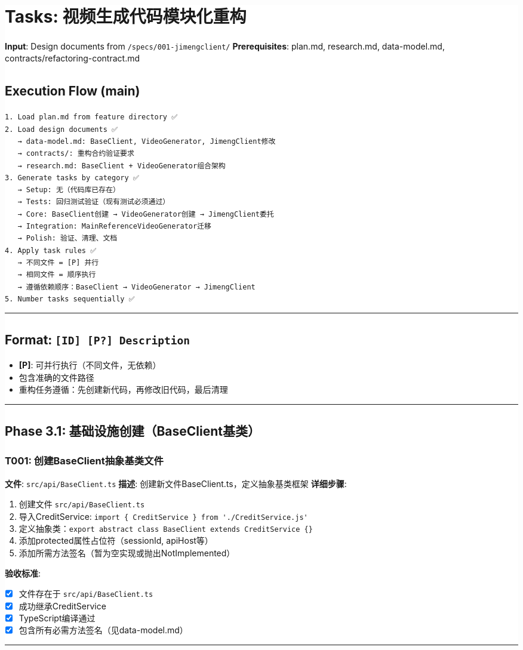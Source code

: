 # Tasks: 视频生成代码模块化重构

**Input**: Design documents from `/specs/001-jimengclient/`
**Prerequisites**: plan.md, research.md, data-model.md, contracts/refactoring-contract.md

## Execution Flow (main)
```
1. Load plan.md from feature directory ✅
2. Load design documents ✅
   → data-model.md: BaseClient, VideoGenerator, JimengClient修改
   → contracts/: 重构合约验证要求
   → research.md: BaseClient + VideoGenerator组合架构
3. Generate tasks by category ✅
   → Setup: 无（代码库已存在）
   → Tests: 回归测试验证（现有测试必须通过）
   → Core: BaseClient创建 → VideoGenerator创建 → JimengClient委托
   → Integration: MainReferenceVideoGenerator迁移
   → Polish: 验证、清理、文档
4. Apply task rules ✅
   → 不同文件 = [P] 并行
   → 相同文件 = 顺序执行
   → 遵循依赖顺序：BaseClient → VideoGenerator → JimengClient
5. Number tasks sequentially ✅
```

---

## Format: `[ID] [P?] Description`
- **[P]**: 可并行执行（不同文件，无依赖）
- 包含准确的文件路径
- 重构任务遵循：先创建新代码，再修改旧代码，最后清理

---

## Phase 3.1: 基础设施创建（BaseClient基类）

### T001: 创建BaseClient抽象基类文件
**文件**: `src/api/BaseClient.ts`
**描述**: 创建新文件BaseClient.ts，定义抽象基类框架
**详细步骤**:
1. 创建文件 `src/api/BaseClient.ts`
2. 导入CreditService: `import { CreditService } from './CreditService.js'`
3. 定义抽象类：`export abstract class BaseClient extends CreditService {}`
4. 添加protected属性占位符（sessionId, apiHost等）
5. 添加所需方法签名（暂为空实现或抛出NotImplemented）

**验收标准**:
- [x] 文件存在于 `src/api/BaseClient.ts`
- [x] 成功继承CreditService
- [x] TypeScript编译通过
- [x] 包含所有必需方法签名（见data-model.md）

---